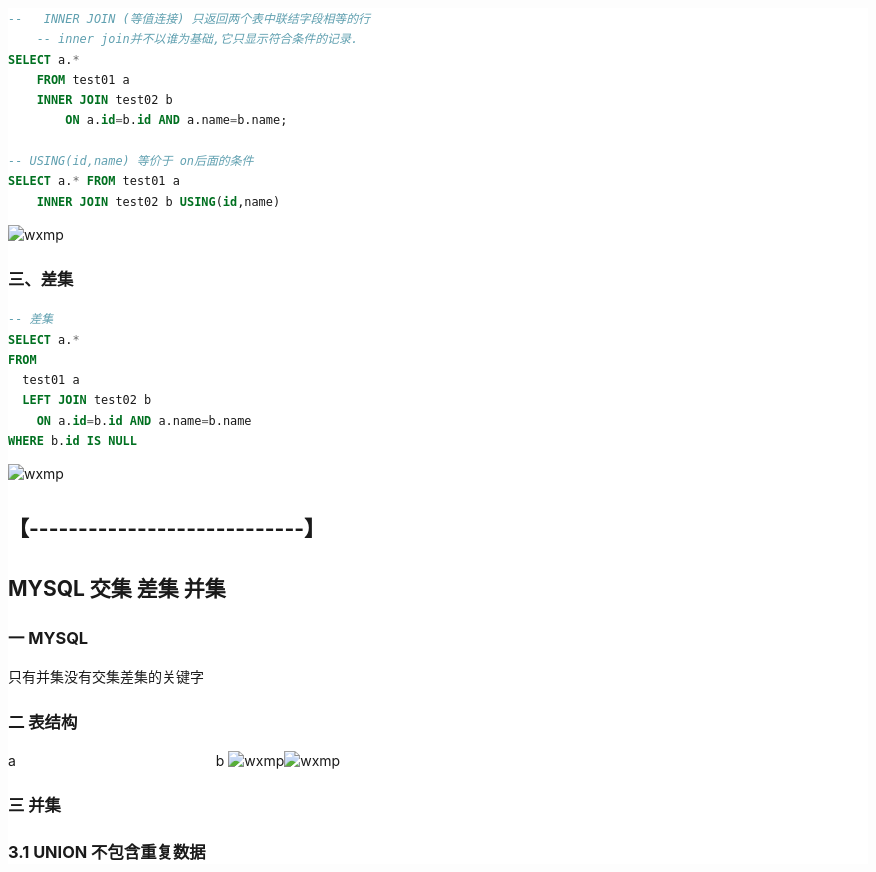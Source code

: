 

``` sql
--   INNER JOIN (等值连接) 只返回两个表中联结字段相等的行
    -- inner join并不以谁为基础,它只显示符合条件的记录.
SELECT a.*
    FROM test01 a 
    INNER JOIN test02 b 
        ON a.id=b.id AND a.name=b.name;

-- USING(id,name) 等价于 on后面的条件
SELECT a.* FROM test01 a 
    INNER JOIN test02 b USING(id,name)
```



<img class= "zoom-custom-imgs" :src="$withBase('/assets/img/db/mysqlbasic/listop2-5.png')" alt="wxmp">

 

###  三、差集



``` sql
-- 差集
SELECT a.*
FROM
  test01 a 
  LEFT JOIN test02 b 
    ON a.id=b.id AND a.name=b.name 
WHERE b.id IS NULL
```

<img class= "zoom-custom-imgs" :src="$withBase('/assets/img/db/mysqlbasic/listop2-6.png')" alt="wxmp">


## 【----------------------------】

## MYSQL 交集 差集 并集

### 一 MYSQL

只有并集没有交集差集的关键字

### 二 表结构

a 　　　　　　　　　　　　　　b
<img class= "zoom-custom-imgs" :src="$withBase('/assets/img/db/mysqlbasic/listop3-1.png')" alt="wxmp"><img class= "zoom-custom-imgs" :src="$withBase('/assets/img/db/mysqlbasic/listop3-2.png')" alt="wxmp">

### 三 并集

### 3.1 UNION 不包含重复数据

